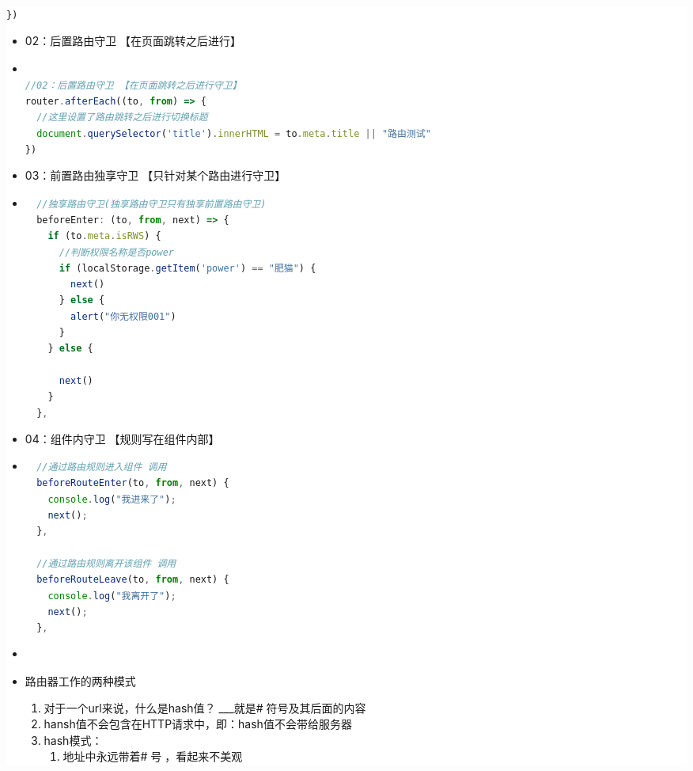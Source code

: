   ```
  })
  ```



+ 02：后置路由守卫 【在页面跳转之后进行】

+ ```javascript
  
  //02：后置路由守卫 【在页面跳转之后进行守卫】
  router.afterEach((to, from) => {
    //这里设置了路由跳转之后进行切换标题
    document.querySelector('title').innerHTML = to.meta.title || "路由测试"
  })
  ```



+ 03：前置路由独享守卫 【只针对某个路由进行守卫】

+ ```javascript
    //独享路由守卫(独享路由守卫只有独享前置路由守卫)
    beforeEnter: (to, from, next) => {
      if (to.meta.isRWS) {
        //判断权限名称是否power
        if (localStorage.getItem('power') == "肥猫") {
          next()
        } else {
          alert("你无权限001")
        }
      } else {
  
        next()
      }
    },
  ```



+ 04：组件内守卫 【规则写在组件内部】

+ ```javascript
    //通过路由规则进入组件 调用
    beforeRouteEnter(to, from, next) {
      console.log("我进来了");
      next();
    },
  
    //通过路由规则离开该组件 调用
    beforeRouteLeave(to, from, next) {
      console.log("我离开了");
      next();
    },
  ```

+ 







+ 路由器工作的两种模式
  1. 对于一个url来说，什么是hash值？ ___就是# 符号及其后面的内容
  2. hansh值不会包含在HTTP请求中，即：hash值不会带给服务器
  3. hash模式：
     1. 地址中永远带着# 号  ，看起来不美观
  ```